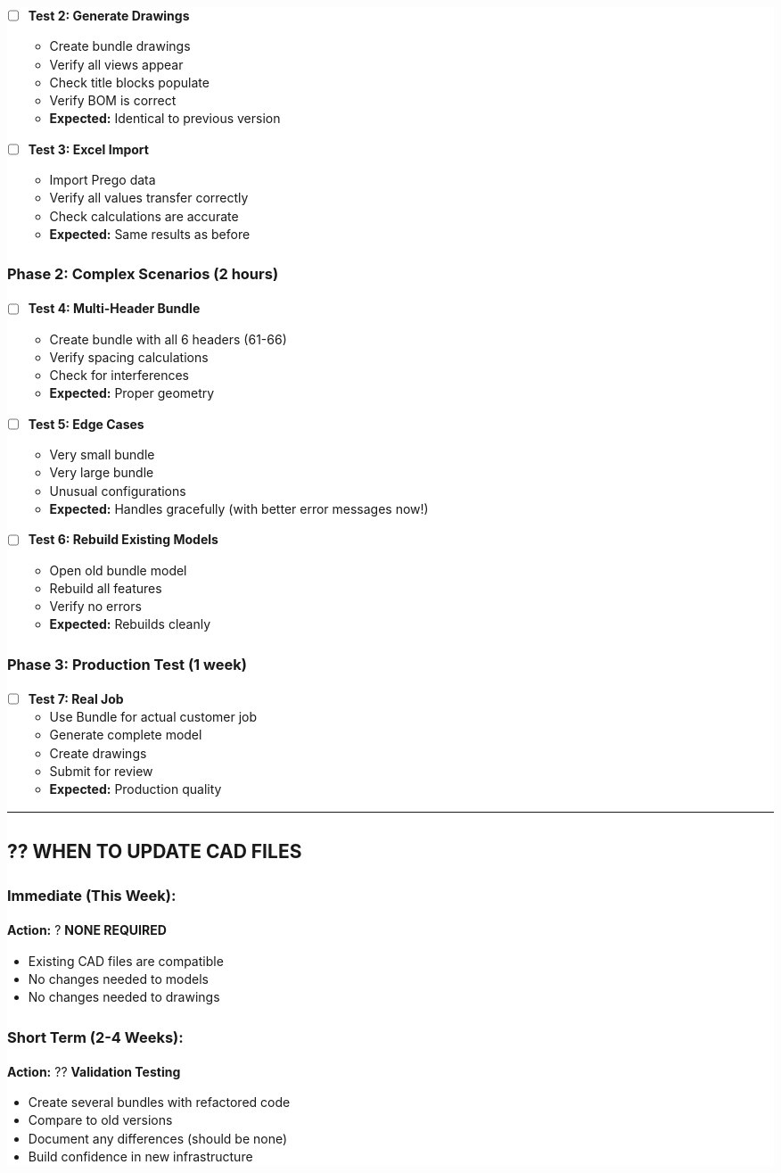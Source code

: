 - [ ] **Test 2: Generate Drawings**
  - Create bundle drawings
  - Verify all views appear
  - Check title blocks populate
  - Verify BOM is correct
  - **Expected:** Identical to previous version

- [ ] **Test 3: Excel Import**
  - Import Prego data
  - Verify all values transfer correctly
  - Check calculations are accurate
  - **Expected:** Same results as before

### **Phase 2: Complex Scenarios** (2 hours)

- [ ] **Test 4: Multi-Header Bundle**
  - Create bundle with all 6 headers (61-66)
  - Verify spacing calculations
  - Check for interferences
  - **Expected:** Proper geometry

- [ ] **Test 5: Edge Cases**
  - Very small bundle
  - Very large bundle
  - Unusual configurations
  - **Expected:** Handles gracefully (with better error messages now!)

- [ ] **Test 6: Rebuild Existing Models**
  - Open old bundle model
  - Rebuild all features
  - Verify no errors
  - **Expected:** Rebuilds cleanly

### **Phase 3: Production Test** (1 week)

- [ ] **Test 7: Real Job**
  - Use Bundle for actual customer job
  - Generate complete model
  - Create drawings
  - Submit for review
  - **Expected:** Production quality

---

## ?? **WHEN TO UPDATE CAD FILES**

### **Immediate (This Week):**
**Action:** ? **NONE REQUIRED**
- Existing CAD files are compatible
- No changes needed to models
- No changes needed to drawings

### **Short Term (2-4 Weeks):**
**Action:** ?? **Validation Testing**
- Create several bundles with refactored code
- Compare to old versions
- Document any differences (should be none)
- Build confidence in new infrastructure
